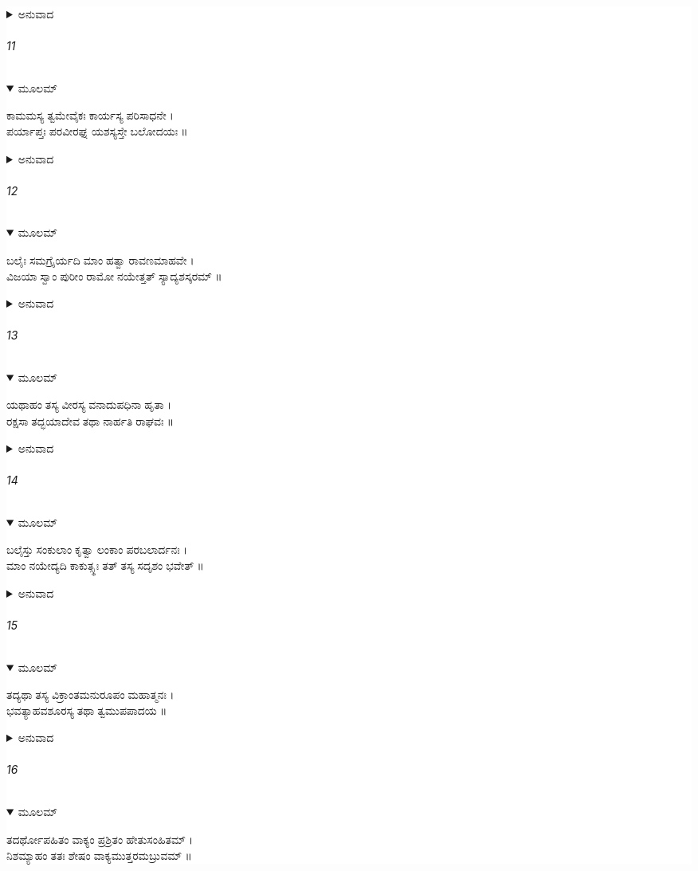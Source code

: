 <details><summary>ಅನುವಾದ</summary></details>

###### 11


<details open><summary>ಮೂಲಮ್</summary>

ಕಾಮಮಸ್ಯ ತ್ವಮೇವೈಕಃ ಕಾರ್ಯಸ್ಯ ಪರಿಸಾಧನೇ ।  
ಪರ್ಯಾಪ್ತಃ ಪರವೀರಘ್ನ ಯಶಸ್ಯಸ್ತೇ ಬಲೋದಯಃ ॥
</details>

<details><summary>ಅನುವಾದ</summary></details>

###### 12


<details open><summary>ಮೂಲಮ್</summary>

ಬಲೈಃ ಸಮಗ್ರೈರ್ಯದಿ ಮಾಂ ಹತ್ವಾ ರಾವಣಮಾಹವೇ ।  
ವಿಜಯಾ ಸ್ವಾಂ ಪುರೀಂ ರಾಮೋ ನಯೇತ್ತತ್ ಸ್ಯಾದ್ಯಶಸ್ಕರಮ್ ॥
</details>

<details><summary>ಅನುವಾದ</summary></details>

###### 13


<details open><summary>ಮೂಲಮ್</summary>

ಯಥಾಹಂ ತಸ್ಯ ವೀರಸ್ಯ ವನಾದುಪಧಿನಾ ಹೃತಾ ।  
ರಕ್ಷಸಾ ತದ್ಭಯಾದೇವ ತಥಾ ನಾರ್ಹತಿ ರಾಘವಃ ॥
</details>

<details><summary>ಅನುವಾದ</summary></details>

###### 14


<details open><summary>ಮೂಲಮ್</summary>

ಬಲೈಸ್ತು ಸಂಕುಲಾಂ ಕೃತ್ವಾ ಲಂಕಾಂ ಪರಬಲಾರ್ದನಃ ।  
ಮಾಂ ನಯೇದ್ಯದಿ ಕಾಕುತ್ಸ್ಥಃ ತತ್ ತಸ್ಯ ಸದೃಶಂ ಭವೇತ್ ॥
</details>

<details><summary>ಅನುವಾದ</summary></details>

###### 15


<details open><summary>ಮೂಲಮ್</summary>

ತದ್ಯಥಾ ತಸ್ಯ ವಿಕ್ರಾಂತಮನುರೂಪಂ ಮಹಾತ್ಮನಃ ।  
ಭವತ್ಯಾಹವಶೂರಸ್ಯ ತಥಾ ತ್ವಮುಪಪಾದಯ ॥
</details>

<details><summary>ಅನುವಾದ</summary></details>

###### 16


<details open><summary>ಮೂಲಮ್</summary>

ತದರ್ಥೋಪಹಿತಂ ವಾಕ್ಯಂ ಪ್ರಶ್ರಿತಂ ಹೇತುಸಂಹಿತಮ್ ।  
ನಿಶಮ್ಯಾಹಂ ತತಃ ಶೇಷಂ ವಾಕ್ಯಮುತ್ತರಮಬ್ರುವಮ್ ॥
</details>
